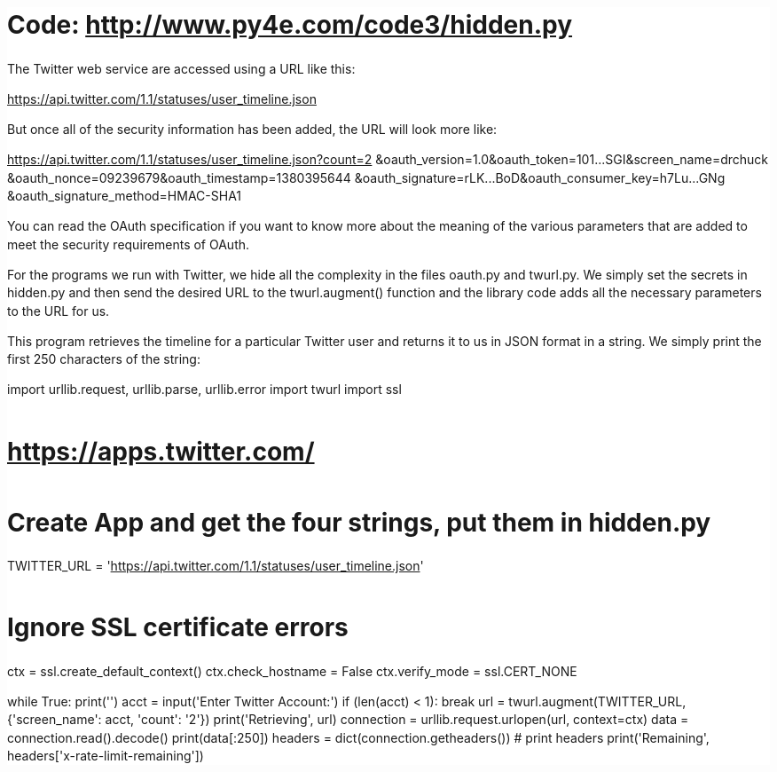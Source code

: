 # Code: http://www.py4e.com/code3/hidden.py

The Twitter web service are accessed using a URL like this:

https://api.twitter.com/1.1/statuses/user_timeline.json

But once all of the security information has been added, the URL will look more like:

https://api.twitter.com/1.1/statuses/user_timeline.json?count=2
&oauth_version=1.0&oauth_token=101...SGI&screen_name=drchuck
&oauth_nonce=09239679&oauth_timestamp=1380395644
&oauth_signature=rLK...BoD&oauth_consumer_key=h7Lu...GNg
&oauth_signature_method=HMAC-SHA1

You can read the OAuth specification if you want to know more about the meaning of the various parameters that are added to meet the security requirements of OAuth.

For the programs we run with Twitter, we hide all the complexity in the files oauth.py and twurl.py. We simply set the secrets in hidden.py and then send the desired URL to the twurl.augment() function and the library code adds all the necessary parameters to the URL for us.

This program retrieves the timeline for a particular Twitter user and returns it to us in JSON format in a string. We simply print the first 250 characters of the string:

import urllib.request, urllib.parse, urllib.error
import twurl
import ssl

# https://apps.twitter.com/
# Create App and get the four strings, put them in hidden.py

TWITTER_URL = 'https://api.twitter.com/1.1/statuses/user_timeline.json'

# Ignore SSL certificate errors
ctx = ssl.create_default_context()
ctx.check_hostname = False
ctx.verify_mode = ssl.CERT_NONE

while True:
    print('')
    acct = input('Enter Twitter Account:')
    if (len(acct) < 1): break
    url = twurl.augment(TWITTER_URL,
                        {'screen_name': acct, 'count': '2'})
    print('Retrieving', url)
    connection = urllib.request.urlopen(url, context=ctx)
    data = connection.read().decode()
    print(data[:250])
    headers = dict(connection.getheaders())
    # print headers
    print('Remaining', headers['x-rate-limit-remaining'])
